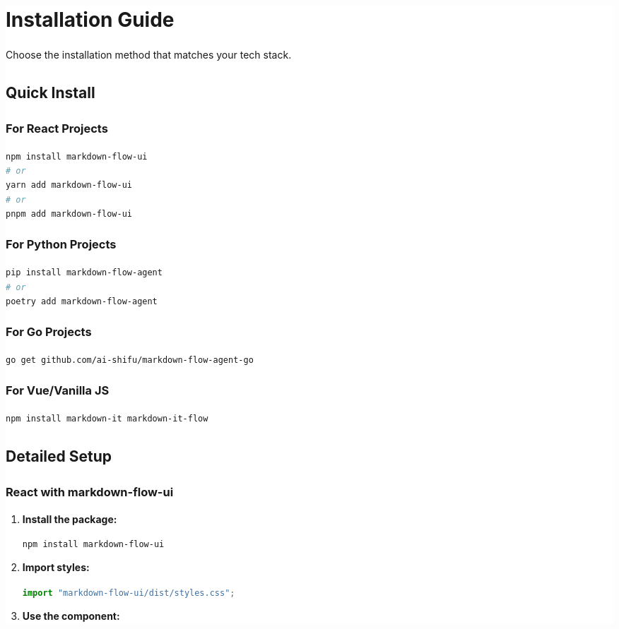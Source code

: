 # Installation Guide

Choose the installation method that matches your tech stack.

## Quick Install

### For React Projects

```bash
npm install markdown-flow-ui
# or
yarn add markdown-flow-ui
# or
pnpm add markdown-flow-ui
```

### For Python Projects

```bash
pip install markdown-flow-agent
# or
poetry add markdown-flow-agent
```

### For Go Projects

```bash
go get github.com/ai-shifu/markdown-flow-agent-go
```

### For Vue/Vanilla JS

```bash
npm install markdown-it markdown-it-flow
```

## Detailed Setup

### React with markdown-flow-ui

1. **Install the package:**

   ```bash
   npm install markdown-flow-ui
   ```

2. **Import styles:**

   ```jsx
   import "markdown-flow-ui/dist/styles.css";
   ```

3. **Use the component:**
